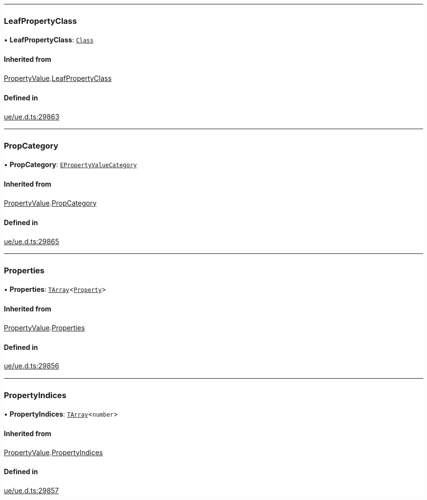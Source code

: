 ___

### LeafPropertyClass

• **LeafPropertyClass**: [`Class`](ue_ue.Class.md)

#### Inherited from

[PropertyValue](ue_ue.PropertyValue.md).[LeafPropertyClass](ue_ue.PropertyValue.md#leafpropertyclass)

#### Defined in

[ue/ue.d.ts:29863](https://github.com/YugMetaverse/yug_typings/blob/25cad34/ue/ue.d.ts#L29863)

___

### PropCategory

• **PropCategory**: [`EPropertyValueCategory`](../enums/ue_ue.EPropertyValueCategory.md)

#### Inherited from

[PropertyValue](ue_ue.PropertyValue.md).[PropCategory](ue_ue.PropertyValue.md#propcategory)

#### Defined in

[ue/ue.d.ts:29865](https://github.com/YugMetaverse/yug_typings/blob/25cad34/ue/ue.d.ts#L29865)

___

### Properties

• **Properties**: [`TArray`](../interfaces/ue_puerts.TArray.md)<[`Property`](ue_ue.Property.md)\>

#### Inherited from

[PropertyValue](ue_ue.PropertyValue.md).[Properties](ue_ue.PropertyValue.md#properties)

#### Defined in

[ue/ue.d.ts:29856](https://github.com/YugMetaverse/yug_typings/blob/25cad34/ue/ue.d.ts#L29856)

___

### PropertyIndices

• **PropertyIndices**: [`TArray`](../interfaces/ue_puerts.TArray.md)<`number`\>

#### Inherited from

[PropertyValue](ue_ue.PropertyValue.md).[PropertyIndices](ue_ue.PropertyValue.md#propertyindices)

#### Defined in

[ue/ue.d.ts:29857](https://github.com/YugMetaverse/yug_typings/blob/25cad34/ue/ue.d.ts#L29857)
